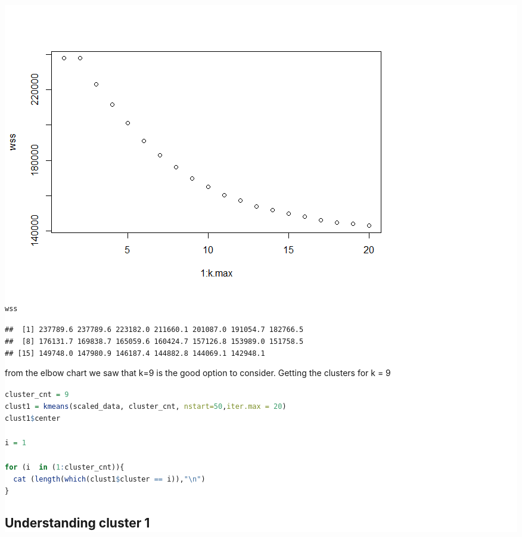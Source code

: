 ![](STA_380_-_Take_Home_-_Question4-6_files/figure-html/unnamed-chunk-6-1.png)

```r
wss
```

```
##  [1] 237789.6 237789.6 223182.0 211660.1 201087.0 191054.7 182766.5
##  [8] 176131.7 169838.7 165059.6 160424.7 157126.8 153989.0 151758.5
## [15] 149748.0 147980.9 146187.4 144882.8 144069.1 142948.1
```




from the elbow chart we saw that k=9 is the good option to consider. Getting the clusters for k = 9


```r
cluster_cnt = 9
clust1 = kmeans(scaled_data, cluster_cnt, nstart=50,iter.max = 20)
clust1$center

i = 1

for (i  in (1:cluster_cnt)){
  cat (length(which(clust1$cluster == i)),"\n")
}
```


## Understanding cluster 1
